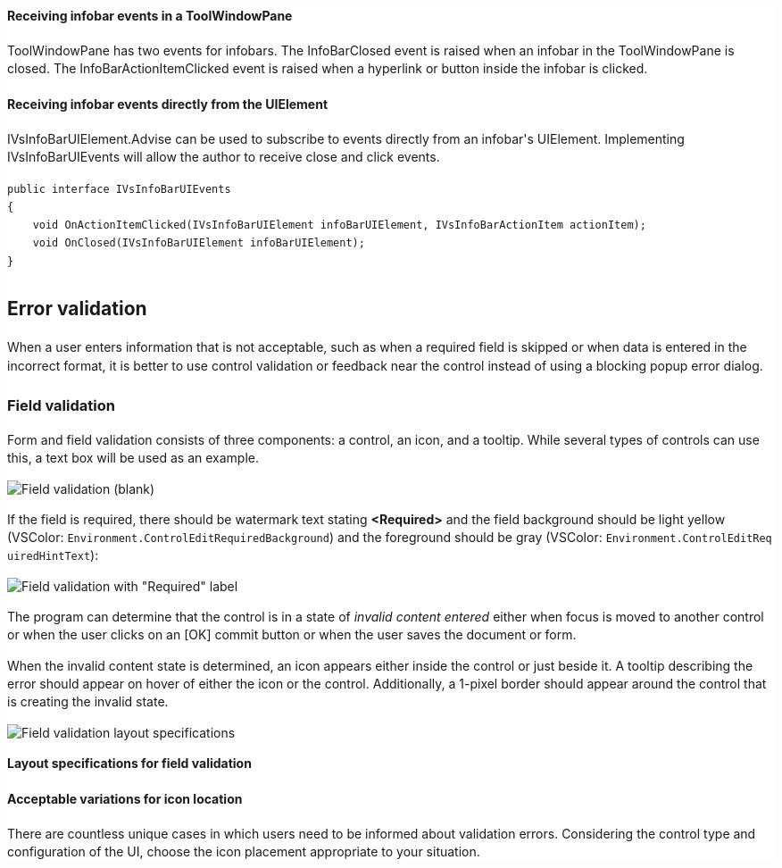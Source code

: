 #### Receiving infobar events in a ToolWindowPane
 ToolWindowPane has two events for infobars. The InfoBarClosed event is raised when an infobar in the ToolWindowPane is closed. The InfoBarActionItemClicked event is raised when a hyperlink or button inside the infobar is clicked.

#### Receiving infobar events directly from the UIElement
 IVsInfoBarUIElement.Advise can be used to subscribe to events directly from an infobar's UIElement. Implementing IVsInfoBarUIEvents will allow the author to receive close and click events.

```
public interface IVsInfoBarUIEvents
{
    void OnActionItemClicked(IVsInfoBarUIElement infoBarUIElement, IVsInfoBarActionItem actionItem);
    void OnClosed(IVsInfoBarUIElement infoBarUIElement);
}

```

##  <a name="BKMK_ErrorValidation"></a> Error validation
 When a user enters information that is not acceptable, such as when a required field is skipped or when data is entered in the incorrect format, it is better to use control validation or feedback near the control instead of using a blocking popup error dialog.

### Field validation
 Form and field validation consists of three components: a control, an icon, and a tooltip. While several types of controls can use this, a text box will be used as an example.

 ![Field validation &#40;blank&#41;](../../extensibility/ux-guidelines/media/0905-01_fieldvalidation.png "0905-01_FieldValidation")

 If the field is required, there should be watermark text stating **\<Required>** and the field background should be light yellow (VSColor: `Environment.ControlEditRequiredBackground`) and the foreground should be gray (VSColor: `Environment.ControlEditRequiredHintText`):

 ![Field validation with "Required" label](../../extensibility/ux-guidelines/media/0905-02_fieldvalidationrequired.png "0905-02_FieldValidationRequired")

 The program can determine that the control is in a state of *invalid content entered* either when focus is moved to another control or when the user clicks on an [OK] commit button or when the user saves the document or form.

 When the invalid content state is determined, an icon appears either inside the control or just beside it. A tooltip describing the error should appear on hover of either the icon or the control. Additionally, a 1-pixel border should appear around the control that is creating the invalid state.

 ![Field validation layout specifications](../../extensibility/ux-guidelines/media/0905-03_layoutspecs.png "0905-03_LayoutSpecs")

 **Layout specifications for field validation**

#### Acceptable variations for icon location
 There are countless unique cases in which users need to be informed about validation errors. Considering the control type and configuration of the UI, choose the icon placement appropriate to your situation.
